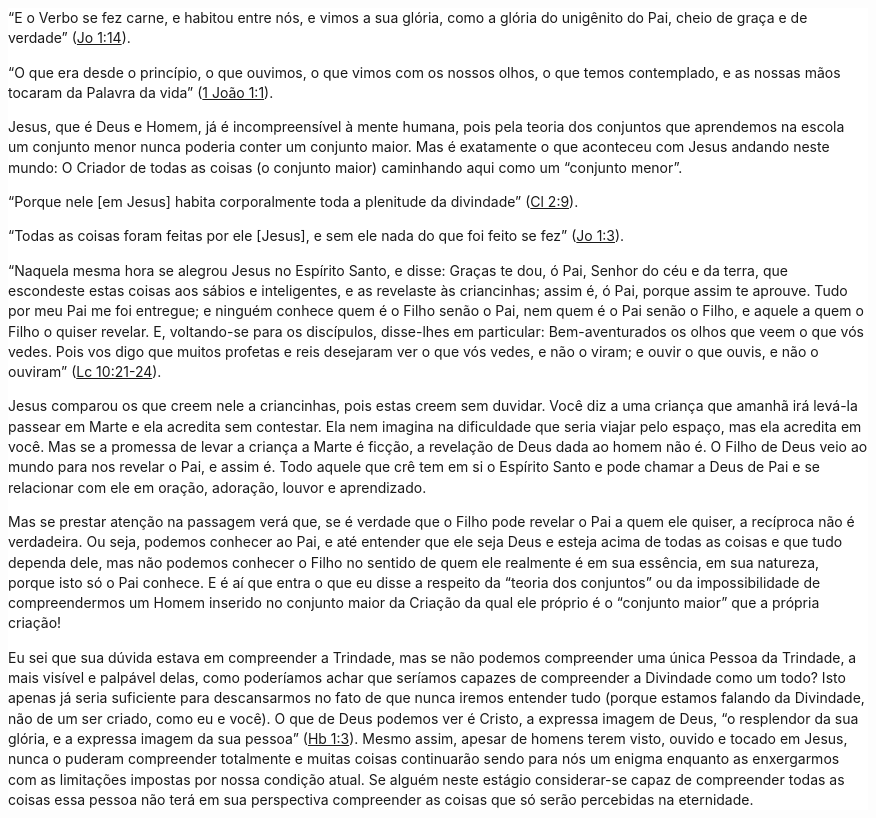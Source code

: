 “E o Verbo se fez carne, e habitou entre nós, e vimos a sua glória, como
a glória do unigênito do Pai, cheio de graça e de verdade” ([Jo
1:14](http://bibliaonline.com.br/acf/jo/1/14)).

“O que era desde o princípio, o que ouvimos, o que vimos com os nossos
olhos, o que temos contemplado, e as nossas mãos tocaram da Palavra da
vida” ([1 João 1:1](http://bibliaonline.com.br/acf/1jo/1/1)).

Jesus, que é Deus e Homem, já é incompreensível à mente humana, pois
pela teoria dos conjuntos que aprendemos na escola um conjunto menor
nunca poderia conter um conjunto maior. Mas é exatamente o que aconteceu
com Jesus andando neste mundo: O Criador de todas as coisas (o conjunto
maior) caminhando aqui como um “conjunto menor”.

“Porque nele \[em Jesus\] habita corporalmente toda a plenitude da
divindade” ([Cl 2:9](http://bibliaonline.com.br/acf/cl/2/9)).

“Todas as coisas foram feitas por ele \[Jesus\], e sem ele nada do que
foi feito se fez” ([Jo 1:3](http://bibliaonline.com.br/acf/jo/1/3)).

“Naquela mesma hora se alegrou Jesus no Espírito Santo, e disse: Graças
te dou, ó Pai, Senhor do céu e da terra, que escondeste estas coisas aos
sábios e inteligentes, e as revelaste às criancinhas; assim é, ó Pai,
porque assim te aprouve. Tudo por meu Pai me foi entregue; e ninguém
conhece quem é o Filho senão o Pai, nem quem é o Pai senão o Filho, e
aquele a quem o Filho o quiser revelar. E, voltando-se para os
discípulos, disse-lhes em particular: Bem-aventurados os olhos que veem
o que vós vedes. Pois vos digo que muitos profetas e reis desejaram ver
o que vós vedes, e não o viram; e ouvir o que ouvis, e não o ouviram”
([Lc 10:21-24](http://bibliaonline.com.br/acf/lc/10/21-24)).

Jesus comparou os que creem nele a criancinhas, pois estas creem sem
duvidar. Você diz a uma criança que amanhã irá levá-la passear em Marte
e ela acredita sem contestar. Ela nem imagina na dificuldade que seria
viajar pelo espaço, mas ela acredita em você. Mas se a promessa de levar
a criança a Marte é ficção, a revelação de Deus dada ao homem não é. O
Filho de Deus veio ao mundo para nos revelar o Pai, e assim é. Todo
aquele que crê tem em si o Espírito Santo e pode chamar a Deus de Pai e
se relacionar com ele em oração, adoração, louvor e aprendizado.

Mas se prestar atenção na passagem verá que, se é verdade que o Filho
pode revelar o Pai a quem ele quiser, a recíproca não é verdadeira. Ou
seja, podemos conhecer ao Pai, e até entender que ele seja Deus e esteja
acima de todas as coisas e que tudo dependa dele, mas não podemos
conhecer o Filho no sentido de quem ele realmente é em sua essência, em
sua natureza, porque isto só o Pai conhece. E é aí que entra o que eu
disse a respeito da “teoria dos conjuntos” ou da impossibilidade de
compreendermos um Homem inserido no conjunto maior da Criação da qual
ele próprio é o “conjunto maior” que a própria criação!

Eu sei que sua dúvida estava em compreender a Trindade, mas se não
podemos compreender uma única Pessoa da Trindade, a mais visível e
palpável delas, como poderíamos achar que seríamos capazes de
compreender a Divindade como um todo? Isto apenas já seria suficiente
para descansarmos no fato de que nunca iremos entender tudo (porque
estamos falando da Divindade, não de um ser criado, como eu e você). O
que de Deus podemos ver é Cristo, a expressa imagem de Deus, “o
resplendor da sua glória, e a expressa imagem da sua pessoa” ([Hb
1:3](http://bibliaonline.com.br/acf/hb/1/3)). Mesmo assim, apesar de
homens terem visto, ouvido e tocado em Jesus, nunca o puderam
compreender totalmente e muitas coisas continuarão sendo para nós um
enigma enquanto as enxergarmos com as limitações impostas por nossa
condição atual. Se alguém neste estágio considerar-se capaz de
compreender todas as coisas essa pessoa não terá em sua perspectiva
compreender as coisas que só serão percebidas na eternidade.
